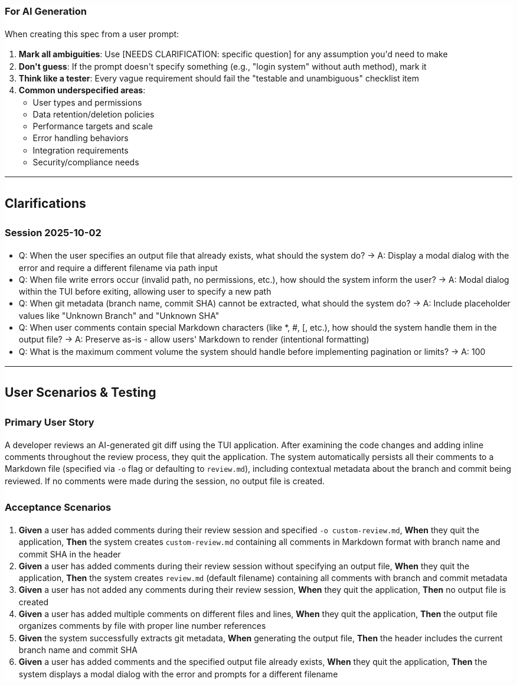 ### For AI Generation
When creating this spec from a user prompt:
1. **Mark all ambiguities**: Use [NEEDS CLARIFICATION: specific question] for any assumption you'd need to make
2. **Don't guess**: If the prompt doesn't specify something (e.g., "login system" without auth method), mark it
3. **Think like a tester**: Every vague requirement should fail the "testable and unambiguous" checklist item
4. **Common underspecified areas**:
   - User types and permissions
   - Data retention/deletion policies
   - Performance targets and scale
   - Error handling behaviors
   - Integration requirements
   - Security/compliance needs

---

## Clarifications

### Session 2025-10-02
- Q: When the user specifies an output file that already exists, what should the system do? → A: Display a modal dialog with the error and require a different filename via path input
- Q: When file write errors occur (invalid path, no permissions, etc.), how should the system inform the user? → A: Modal dialog within the TUI before exiting, allowing user to specify a new path
- Q: When git metadata (branch name, commit SHA) cannot be extracted, what should the system do? → A: Include placeholder values like "Unknown Branch" and "Unknown SHA"
- Q: When user comments contain special Markdown characters (like *, #, [, etc.), how should the system handle them in the output file? → A: Preserve as-is - allow users' Markdown to render (intentional formatting)
- Q: What is the maximum comment volume the system should handle before implementing pagination or limits? → A: 100

---

## User Scenarios & Testing

### Primary User Story
A developer reviews an AI-generated git diff using the TUI application. After examining the code changes and adding inline comments throughout the review process, they quit the application. The system automatically persists all their comments to a Markdown file (specified via `-o` flag or defaulting to `review.md`), including contextual metadata about the branch and commit being reviewed. If no comments were made during the session, no output file is created.

### Acceptance Scenarios
1. **Given** a user has added comments during their review session and specified `-o custom-review.md`, **When** they quit the application, **Then** the system creates `custom-review.md` containing all comments in Markdown format with branch name and commit SHA in the header
2. **Given** a user has added comments during their review session without specifying an output file, **When** they quit the application, **Then** the system creates `review.md` (default filename) containing all comments with branch and commit metadata
3. **Given** a user has not added any comments during their review session, **When** they quit the application, **Then** no output file is created
4. **Given** a user has added multiple comments on different files and lines, **When** they quit the application, **Then** the output file organizes comments by file with proper line number references
5. **Given** the system successfully extracts git metadata, **When** generating the output file, **Then** the header includes the current branch name and commit SHA
6. **Given** a user has added comments and the specified output file already exists, **When** they quit the application, **Then** the system displays a modal dialog with the error and prompts for a different filename